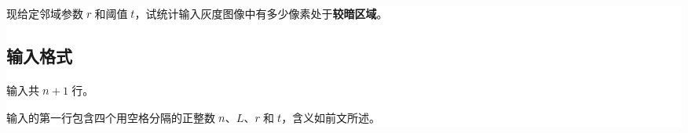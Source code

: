 <p>现给定邻域参数 <mjx-container class="MathJax CtxtMenu_Attached_0" jax="CHTML" role="presentation" tabindex="0" ctxtmenu_counter="13" style="font-size: 103.4%; position: relative;"><mjx-math class="MJX-TEX" aria-hidden="true"><mjx-mi class="mjx-i"><mjx-c class="mjx-c72"></mjx-c></mjx-mi></mjx-math><mjx-assistive-mml role="presentation" unselectable="on" display="inline"><math xmlns="http://www.w3.org/1998/Math/MathML"><mi>r</mi></math></mjx-assistive-mml></mjx-container> 和阈值 <mjx-container class="MathJax CtxtMenu_Attached_0" jax="CHTML" role="presentation" tabindex="0" ctxtmenu_counter="14" style="font-size: 103.4%; position: relative;"><mjx-math class="MJX-TEX" aria-hidden="true"><mjx-mi class="mjx-i"><mjx-c class="mjx-c74"></mjx-c></mjx-mi></mjx-math><mjx-assistive-mml role="presentation" unselectable="on" display="inline"><math xmlns="http://www.w3.org/1998/Math/MathML"><mi>t</mi></math></mjx-assistive-mml></mjx-container>，试统计输入灰度图像中有多少像素处于<strong>较暗区域</strong>。</p>
<h2 id="输入格式">输入格式</h2>
<p>输入共 <mjx-container class="MathJax CtxtMenu_Attached_0" jax="CHTML" role="presentation" tabindex="0" ctxtmenu_counter="15" style="font-size: 103.2%; position: relative;"><mjx-math class="MJX-TEX" aria-hidden="true"><mjx-mi class="mjx-i"><mjx-c class="mjx-c6E"></mjx-c></mjx-mi><mjx-mo class="mjx-n" space="3"><mjx-c class="mjx-c2B"></mjx-c></mjx-mo><mjx-mn class="mjx-n" space="3"><mjx-c class="mjx-c31"></mjx-c></mjx-mn></mjx-math><mjx-assistive-mml role="presentation" unselectable="on" display="inline"><math xmlns="http://www.w3.org/1998/Math/MathML"><mi>n</mi><mo>+</mo><mn>1</mn></math></mjx-assistive-mml></mjx-container> 行。</p>
<p>输入的第一行包含四个用空格分隔的正整数 <mjx-container class="MathJax CtxtMenu_Attached_0" jax="CHTML" role="presentation" tabindex="0" ctxtmenu_counter="16" style="font-size: 103.4%; position: relative;"><mjx-math class="MJX-TEX" aria-hidden="true"><mjx-mi class="mjx-i"><mjx-c class="mjx-c6E"></mjx-c></mjx-mi></mjx-math><mjx-assistive-mml role="presentation" unselectable="on" display="inline"><math xmlns="http://www.w3.org/1998/Math/MathML"><mi>n</mi></math></mjx-assistive-mml></mjx-container>、<mjx-container class="MathJax CtxtMenu_Attached_0" jax="CHTML" role="presentation" tabindex="0" ctxtmenu_counter="17" style="font-size: 103.4%; position: relative;"><mjx-math class="MJX-TEX" aria-hidden="true"><mjx-mi class="mjx-i"><mjx-c class="mjx-c4C"></mjx-c></mjx-mi></mjx-math><mjx-assistive-mml role="presentation" unselectable="on" display="inline"><math xmlns="http://www.w3.org/1998/Math/MathML"><mi>L</mi></math></mjx-assistive-mml></mjx-container>、<mjx-container class="MathJax CtxtMenu_Attached_0" jax="CHTML" role="presentation" tabindex="0" ctxtmenu_counter="18" style="font-size: 103.4%; position: relative;"><mjx-math class="MJX-TEX" aria-hidden="true"><mjx-mi class="mjx-i"><mjx-c class="mjx-c72"></mjx-c></mjx-mi></mjx-math><mjx-assistive-mml role="presentation" unselectable="on" display="inline"><math xmlns="http://www.w3.org/1998/Math/MathML"><mi>r</mi></math></mjx-assistive-mml></mjx-container> 和 <mjx-container class="MathJax CtxtMenu_Attached_0" jax="CHTML" role="presentation" tabindex="0" ctxtmenu_counter="19" style="font-size: 103.4%; position: relative;"><mjx-math class="MJX-TEX" aria-hidden="true"><mjx-mi class="mjx-i"><mjx-c class="mjx-c74"></mjx-c></mjx-mi></mjx-math><mjx-assistive-mml role="presentation" unselectable="on" display="inline"><math xmlns="http://www.w3.org/1998/Math/MathML"><mi>t</mi></math></mjx-assistive-mml></mjx-container>，含义如前文所述。</p>